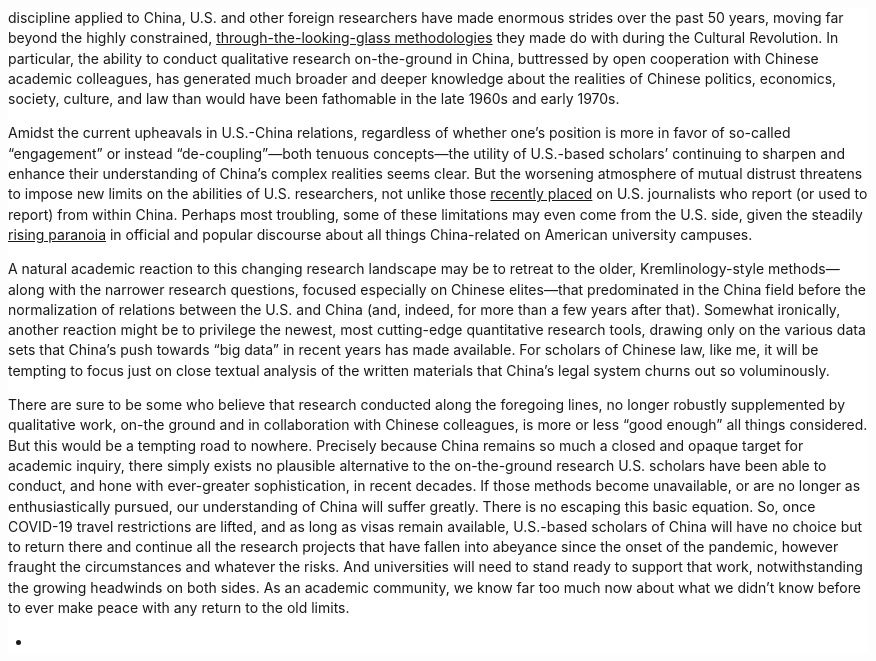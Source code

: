 discipline applied to China, U.S. and other foreign researchers have made enormous strides over the past 50 years, moving far beyond the highly constrained, <a href="https://www.chinafile.com/china-frontier-once-border-borders" target="_blank" rel="nofollow">through-the-looking-glass methodologies</a> they made do with during the Cultural Revolution. In particular, the ability to conduct qualitative research on-the-ground in China, buttressed by open cooperation with Chinese academic colleagues, has generated much broader and deeper knowledge about the realities of Chinese politics, economics, society, culture, and law than would have been fathomable in the late 1960s and early 1970s.</p><p>Amidst the current upheavals in U.S.-China relations, regardless of whether one’s position is more in favor of so-called “engagement” or instead “de-coupling”—both tenuous concepts—the utility of U.S.-based scholars’ continuing to sharpen and enhance their understanding of China’s complex realities seems clear. But the worsening atmosphere of mutual distrust threatens to impose new limits on the abilities of U.S. researchers, not unlike those <a href="https://www.chinafile.com/reporting-opinion/viewpoint/when-china-reporters-cant-report-china" target="_blank" rel="nofollow">recently placed</a> on U.S. journalists who report (or used to report) from within China. Perhaps most troubling, some of these limitations may even come from the U.S. side, given the steadily <a href="https://www.nbcnews.com/news/china/american-universities-are-soft-target-china-s-spies-say-u-n1104291" target="_blank" rel="nofollow">rising paranoia</a> in official and popular discourse about all things China-related on American university campuses.</p><p>A natural academic reaction to this changing research landscape may be to retreat to the older, Kremlinology-style methods—along with the narrower research questions, focused especially on Chinese elites—that predominated in the China field before the normalization of relations between the U.S. and China (and, indeed, for more than a few years after that). Somewhat ironically, another reaction might be to privilege the newest, most cutting-edge quantitative research tools, drawing only on the various data sets that China’s push towards “big data” in recent years has made available. For scholars of Chinese law, like me, it will be tempting to focus just on close textual analysis of the written materials that China’s legal system churns out so voluminously.</p><p>There are sure to be some who believe that research conducted along the foregoing lines, no longer robustly supplemented by qualitative work, on-the ground and in collaboration with Chinese colleagues, is more or less “good enough” all things considered. But this would be a tempting road to nowhere. Precisely because China remains so much a closed and opaque target for academic inquiry, there simply exists no plausible alternative to the on-the-ground research U.S. scholars have been able to conduct, and hone with ever-greater sophistication, in recent decades. If those methods become unavailable, or are no longer as enthusiastically pursued, our understanding of China will suffer greatly. There is no escaping this basic equation. So, once COVID-19 travel restrictions are lifted, and as long as visas remain available, U.S.-based scholars of China will have no choice but to return there and continue all the research projects that have fallen into abeyance since the onset of the pandemic, however fraught the circumstances and whatever the risks. And universities will need to stand ready to support that work, notwithstanding the growing headwinds on both sides. As an academic community, we know far too much now about what we didn’t know before to ever make peace with any return to the old limits.</p>            </div>      <nav class="links"><ul class="links inline"><li class="comment_forbidden first last"></li></ul></nav>  </article>  </div>
</div>
